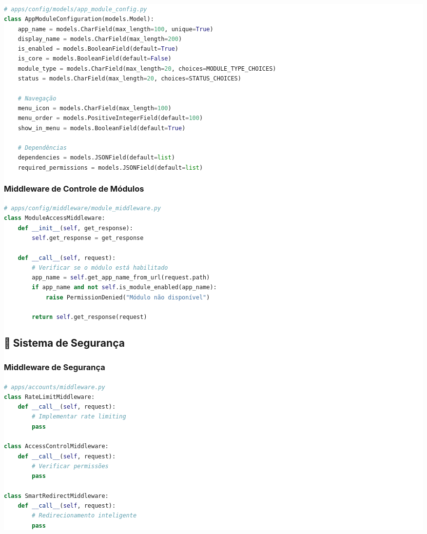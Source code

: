 ```python
# apps/config/models/app_module_config.py
class AppModuleConfiguration(models.Model):
    app_name = models.CharField(max_length=100, unique=True)
    display_name = models.CharField(max_length=200)
    is_enabled = models.BooleanField(default=True)
    is_core = models.BooleanField(default=False)
    module_type = models.CharField(max_length=20, choices=MODULE_TYPE_CHOICES)
    status = models.CharField(max_length=20, choices=STATUS_CHOICES)
    
    # Navegação
    menu_icon = models.CharField(max_length=100)
    menu_order = models.PositiveIntegerField(default=100)
    show_in_menu = models.BooleanField(default=True)
    
    # Dependências
    dependencies = models.JSONField(default=list)
    required_permissions = models.JSONField(default=list)
```

### Middleware de Controle de Módulos

```python
# apps/config/middleware/module_middleware.py
class ModuleAccessMiddleware:
    def __init__(self, get_response):
        self.get_response = get_response
    
    def __call__(self, request):
        # Verificar se o módulo está habilitado
        app_name = self.get_app_name_from_url(request.path)
        if app_name and not self.is_module_enabled(app_name):
            raise PermissionDenied("Módulo não disponível")
        
        return self.get_response(request)
```

## 🔐 Sistema de Segurança

### Middleware de Segurança

```python
# apps/accounts/middleware.py
class RateLimitMiddleware:
    def __call__(self, request):
        # Implementar rate limiting
        pass

class AccessControlMiddleware:
    def __call__(self, request):
        # Verificar permissões
        pass

class SmartRedirectMiddleware:
    def __call__(self, request):
        # Redirecionamento inteligente
        pass
```
